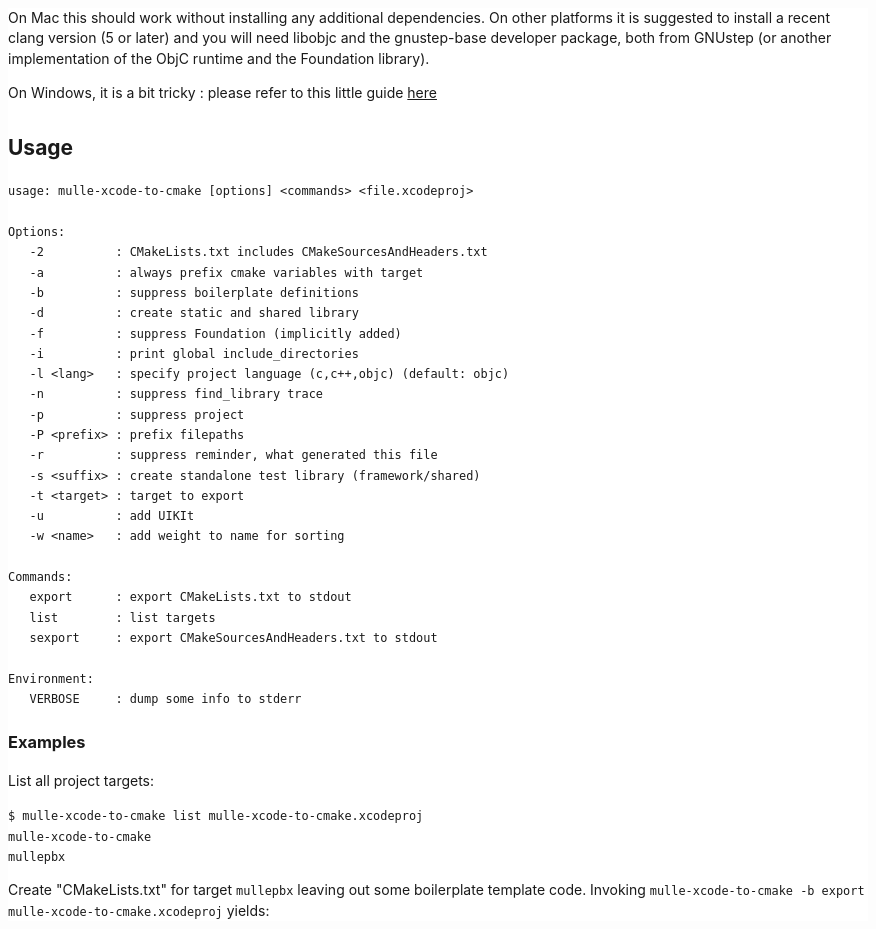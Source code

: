 On Mac this should work without installing any additional dependencies. On other
platforms it is suggested to install a recent clang version (5 or later) and you
will need libobjc and the gnustep-base developer package, both from GNUstep
(or another implementation of the ObjC runtime and the Foundation library).

On Windows, it is a bit tricky : please refer to this little guide [here](https://github.com/ElMostafaIdrassi/mulle-xcode-to-cmake/blob/release/BUILD-GNUSTEP-WINDOWS.md)


## Usage

```
usage: mulle-xcode-to-cmake [options] <commands> <file.xcodeproj>

Options:
   -2          : CMakeLists.txt includes CMakeSourcesAndHeaders.txt
   -a          : always prefix cmake variables with target
   -b          : suppress boilerplate definitions
   -d          : create static and shared library
   -f          : suppress Foundation (implicitly added)
   -i          : print global include_directories
   -l <lang>   : specify project language (c,c++,objc) (default: objc)
   -n          : suppress find_library trace
   -p          : suppress project
   -P <prefix> : prefix filepaths
   -r          : suppress reminder, what generated this file
   -s <suffix> : create standalone test library (framework/shared)
   -t <target> : target to export
   -u          : add UIKIt
   -w <name>   : add weight to name for sorting

Commands:
   export      : export CMakeLists.txt to stdout
   list        : list targets
   sexport     : export CMakeSourcesAndHeaders.txt to stdout

Environment:
   VERBOSE     : dump some info to stderr
```

### Examples

List all project targets:

```console
$ mulle-xcode-to-cmake list mulle-xcode-to-cmake.xcodeproj
mulle-xcode-to-cmake
mullepbx
```

Create "CMakeLists.txt" for target `mullepbx` leaving out some
boilerplate template code. Invoking `mulle-xcode-to-cmake -b export mulle-xcode-to-cmake.xcodeproj` yields:
